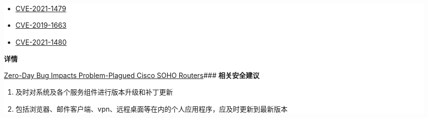 - [CVE-2021-1479](https://cve.mitre.org/cgi-bin/cvename.cgi?name=CVE-2021-1479)

- [CVE-2019-1663](https://cve.mitre.org/cgi-bin/cvename.cgi?name=CVE-2019-1663)

- [CVE-2021-1480](https://cve.mitre.org/cgi-bin/cvename.cgi?name=CVE-2021-1480)

**详情**

[Zero-Day Bug Impacts Problem-Plagued Cisco SOHO Routers](https://threatpost.com/zero-day-bug-soho-routers/165321/)### **相关安全建议**

1. 及时对系统及各个服务组件进行版本升级和补丁更新

2. 包括浏览器、邮件客户端、vpn、远程桌面等在内的个人应用程序，应及时更新到最新版本

